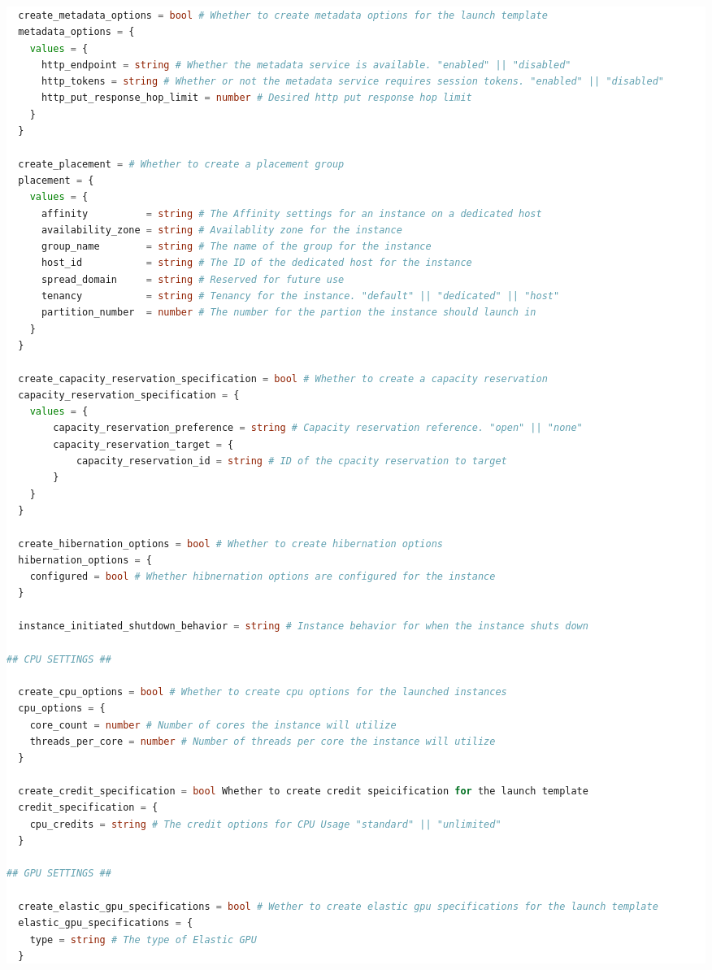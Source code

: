 ```terraform
  create_metadata_options = bool # Whether to create metadata options for the launch template
  metadata_options = {
    values = {
      http_endpoint = string # Whether the metadata service is available. "enabled" || "disabled"
      http_tokens = string # Whether or not the metadata service requires session tokens. "enabled" || "disabled"
      http_put_response_hop_limit = number # Desired http put response hop limit
    }
  }

  create_placement = # Whether to create a placement group
  placement = {
    values = {
      affinity          = string # The Affinity settings for an instance on a dedicated host
      availability_zone = string # Availablity zone for the instance
      group_name        = string # The name of the group for the instance
      host_id           = string # The ID of the dedicated host for the instance
      spread_domain     = string # Reserved for future use
      tenancy           = string # Tenancy for the instance. "default" || "dedicated" || "host"
      partition_number  = number # The number for the partion the instance should launch in
    }
  }

  create_capacity_reservation_specification = bool # Whether to create a capacity reservation
  capacity_reservation_specification = {
    values = {
        capacity_reservation_preference = string # Capacity reservation reference. "open" || "none"
        capacity_reservation_target = {
            capacity_reservation_id = string # ID of the cpacity reservation to target
        }
    }
  }

  create_hibernation_options = bool # Whether to create hibernation options 
  hibernation_options = {
    configured = bool # Whether hibnernation options are configured for the instance
  }

  instance_initiated_shutdown_behavior = string # Instance behavior for when the instance shuts down

## CPU SETTINGS ##

  create_cpu_options = bool # Whether to create cpu options for the launched instances
  cpu_options = {
    core_count = number # Number of cores the instance will utilize
    threads_per_core = number # Number of threads per core the instance will utilize
  }

  create_credit_specification = bool Whether to create credit speicification for the launch template
  credit_specification = {
    cpu_credits = string # The credit options for CPU Usage "standard" || "unlimited"
  }

## GPU SETTINGS ##

  create_elastic_gpu_specifications = bool # Wether to create elastic gpu specifications for the launch template
  elastic_gpu_specifications = {
    type = string # The type of Elastic GPU
  }

```